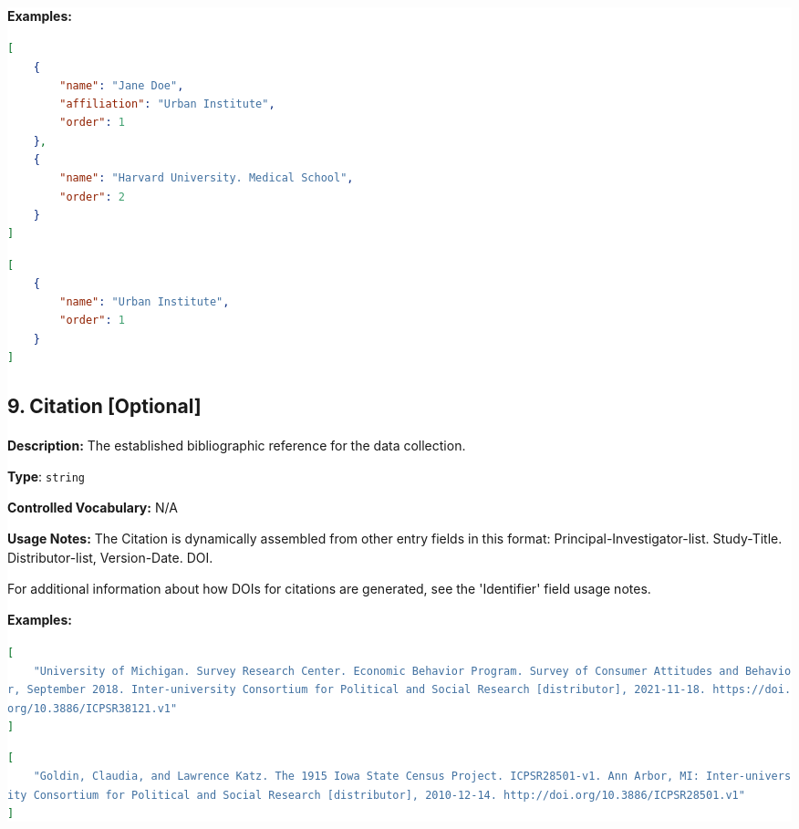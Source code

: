 **Examples:** 

```json
[
    {
        "name": "Jane Doe",
        "affiliation": "Urban Institute",
        "order": 1
    },
    {
        "name": "Harvard University. Medical School",
        "order": 2
    }
]
```

```json
[
    {
        "name": "Urban Institute",
        "order": 1
    }
]
```

## <a name="citation"></a>9. Citation         [Optional]

**Description:** The established bibliographic reference for the data collection.

**Type**: `string`

**Controlled Vocabulary:** N/A

**Usage Notes:** The Citation is dynamically assembled from other entry fields in this format: Principal-Investigator-list. Study-Title. Distributor-list, Version-Date. DOI.  

For additional information about how DOIs for citations are generated, see the 'Identifier' field usage notes.  

**Examples:** 

```json
[
    "University of Michigan. Survey Research Center. Economic Behavior Program. Survey of Consumer Attitudes and Behavior, September 2018. Inter-university Consortium for Political and Social Research [distributor], 2021-11-18. https://doi.org/10.3886/ICPSR38121.v1"
]
```

```json
[
    "Goldin, Claudia, and Lawrence Katz. The 1915 Iowa State Census Project. ICPSR28501-v1. Ann Arbor, MI: Inter-university Consortium for Political and Social Research [distributor], 2010-12-14. http://doi.org/10.3886/ICPSR28501.v1"
]
```
